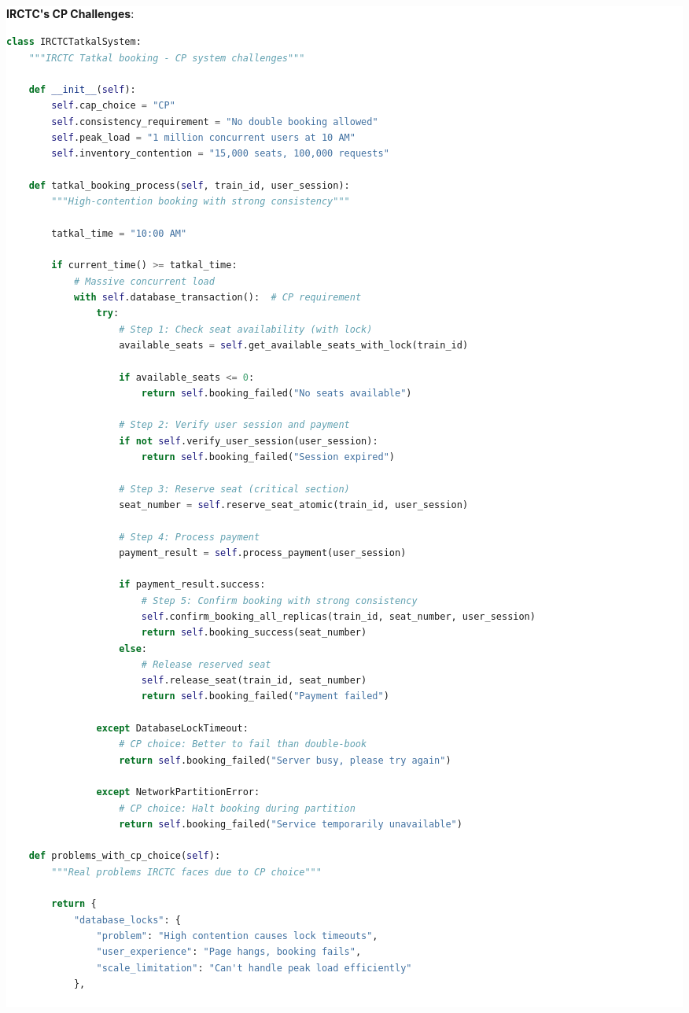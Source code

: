 **IRCTC's CP Challenges**:

```python
class IRCTCTatkalSystem:
    """IRCTC Tatkal booking - CP system challenges"""
    
    def __init__(self):
        self.cap_choice = "CP" 
        self.consistency_requirement = "No double booking allowed"
        self.peak_load = "1 million concurrent users at 10 AM"
        self.inventory_contention = "15,000 seats, 100,000 requests"
    
    def tatkal_booking_process(self, train_id, user_session):
        """High-contention booking with strong consistency"""
        
        tatkal_time = "10:00 AM"
        
        if current_time() >= tatkal_time:
            # Massive concurrent load
            with self.database_transaction():  # CP requirement
                try:
                    # Step 1: Check seat availability (with lock)
                    available_seats = self.get_available_seats_with_lock(train_id)
                    
                    if available_seats <= 0:
                        return self.booking_failed("No seats available")
                    
                    # Step 2: Verify user session and payment
                    if not self.verify_user_session(user_session):
                        return self.booking_failed("Session expired")
                    
                    # Step 3: Reserve seat (critical section)
                    seat_number = self.reserve_seat_atomic(train_id, user_session)
                    
                    # Step 4: Process payment
                    payment_result = self.process_payment(user_session)
                    
                    if payment_result.success:
                        # Step 5: Confirm booking with strong consistency
                        self.confirm_booking_all_replicas(train_id, seat_number, user_session)
                        return self.booking_success(seat_number)
                    else:
                        # Release reserved seat
                        self.release_seat(train_id, seat_number)
                        return self.booking_failed("Payment failed")
                
                except DatabaseLockTimeout:
                    # CP choice: Better to fail than double-book
                    return self.booking_failed("Server busy, please try again")
                
                except NetworkPartitionError:
                    # CP choice: Halt booking during partition
                    return self.booking_failed("Service temporarily unavailable")
    
    def problems_with_cp_choice(self):
        """Real problems IRCTC faces due to CP choice"""
        
        return {
            "database_locks": {
                "problem": "High contention causes lock timeouts",
                "user_experience": "Page hangs, booking fails",
                "scale_limitation": "Can't handle peak load efficiently"
            },
            
```